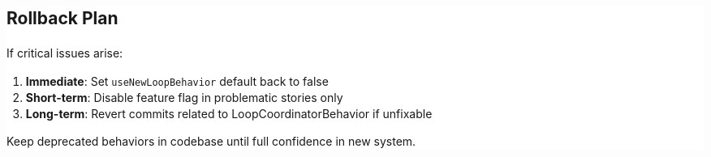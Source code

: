 ## Rollback Plan

If critical issues arise:

1. **Immediate**: Set `useNewLoopBehavior` default back to false
2. **Short-term**: Disable feature flag in problematic stories only
3. **Long-term**: Revert commits related to LoopCoordinatorBehavior if unfixable

Keep deprecated behaviors in codebase until full confidence in new system.
